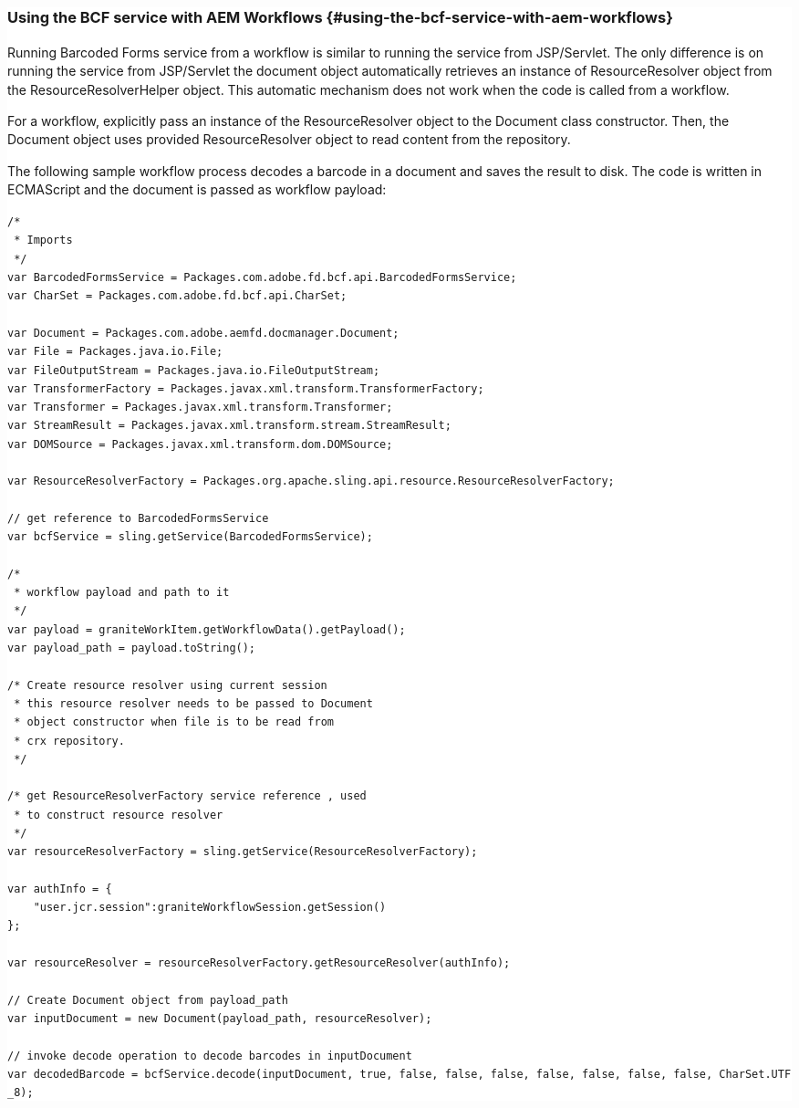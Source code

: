 ### Using the BCF service with AEM Workflows {#using-the-bcf-service-with-aem-workflows}

Running Barcoded Forms service from a workflow is similar to running the service from JSP/Servlet. The only difference is on running the service from JSP/Servlet the document object automatically retrieves an instance of ResourceResolver object from the ResourceResolverHelper object. This automatic mechanism does not work when the code is called from a workflow.

For a workflow, explicitly pass an instance of the ResourceResolver object to the Document class constructor. Then, the Document object uses provided ResourceResolver object to read content from the repository.

The following sample workflow process decodes a barcode in a document and saves the result to disk. The code is written in ECMAScript and the document is passed as workflow payload:

```
/*
 * Imports 
 */
var BarcodedFormsService = Packages.com.adobe.fd.bcf.api.BarcodedFormsService;
var CharSet = Packages.com.adobe.fd.bcf.api.CharSet;

var Document = Packages.com.adobe.aemfd.docmanager.Document;
var File = Packages.java.io.File;
var FileOutputStream = Packages.java.io.FileOutputStream;
var TransformerFactory = Packages.javax.xml.transform.TransformerFactory;
var Transformer = Packages.javax.xml.transform.Transformer;
var StreamResult = Packages.javax.xml.transform.stream.StreamResult;
var DOMSource = Packages.javax.xml.transform.dom.DOMSource;

var ResourceResolverFactory = Packages.org.apache.sling.api.resource.ResourceResolverFactory;

// get reference to BarcodedFormsService
var bcfService = sling.getService(BarcodedFormsService);

/*
 * workflow payload and path to it
 */
var payload = graniteWorkItem.getWorkflowData().getPayload();
var payload_path = payload.toString();

/* Create resource resolver using current session 
 * this resource resolver needs to be passed to Document
 * object constructor when file is to be read from 
 * crx repository. 
 */

/* get ResourceResolverFactory service reference , used 
 * to construct resource resolver
 */
var resourceResolverFactory = sling.getService(ResourceResolverFactory);

var authInfo = {
    "user.jcr.session":graniteWorkflowSession.getSession()
};

var resourceResolver = resourceResolverFactory.getResourceResolver(authInfo);

// Create Document object from payload_path 
var inputDocument = new Document(payload_path, resourceResolver);

// invoke decode operation to decode barcodes in inputDocument
var decodedBarcode = bcfService.decode(inputDocument, true, false, false, false, false, false, false, false, CharSet.UTF_8);

```